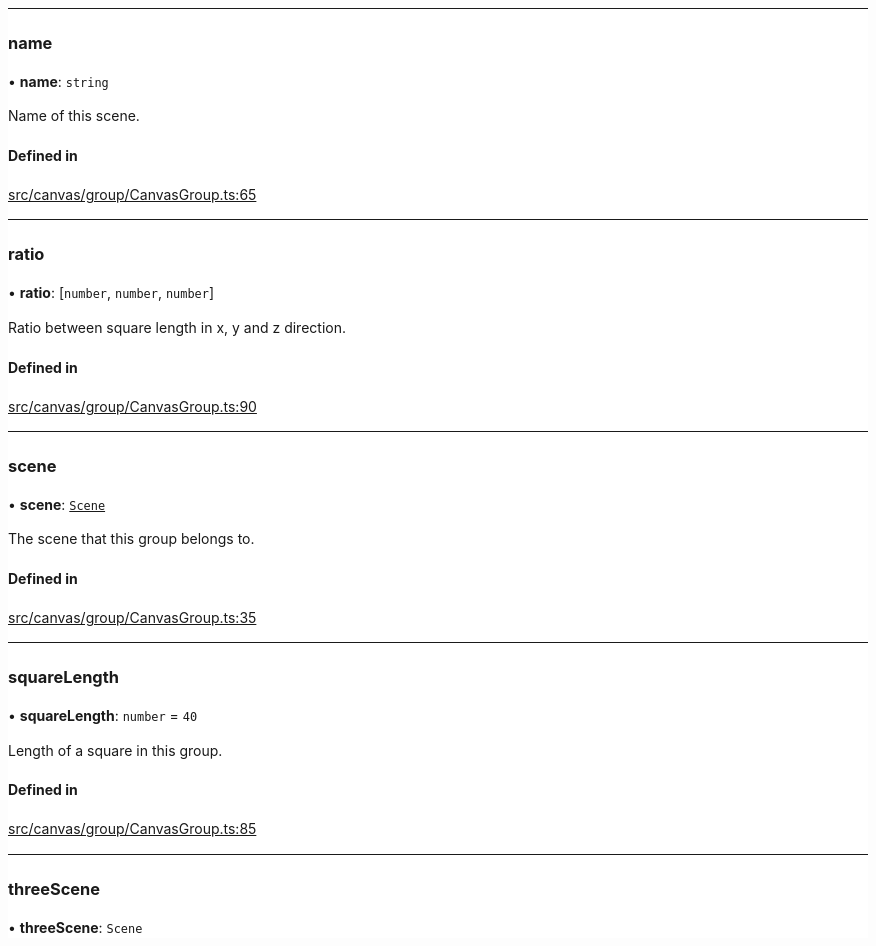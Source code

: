 ___

### name

• **name**: `string`

Name of this scene.

#### Defined in

[src/canvas/group/CanvasGroup.ts:65](https://github.com/imaphatduc/cubecubed/blob/0fd2007/src/canvas/group/CanvasGroup.ts#L65)

___

### ratio

• **ratio**: [`number`, `number`, `number`]

Ratio between square length in x, y and z direction.

#### Defined in

[src/canvas/group/CanvasGroup.ts:90](https://github.com/imaphatduc/cubecubed/blob/0fd2007/src/canvas/group/CanvasGroup.ts#L90)

___

### scene

• **scene**: [`Scene`](/reference/classes/Scene.md)

The scene that this group belongs to.

#### Defined in

[src/canvas/group/CanvasGroup.ts:35](https://github.com/imaphatduc/cubecubed/blob/0fd2007/src/canvas/group/CanvasGroup.ts#L35)

___

### squareLength

• **squareLength**: `number` = `40`

Length of a square in this group.

#### Defined in

[src/canvas/group/CanvasGroup.ts:85](https://github.com/imaphatduc/cubecubed/blob/0fd2007/src/canvas/group/CanvasGroup.ts#L85)

___

### threeScene

• **threeScene**: `Scene`

